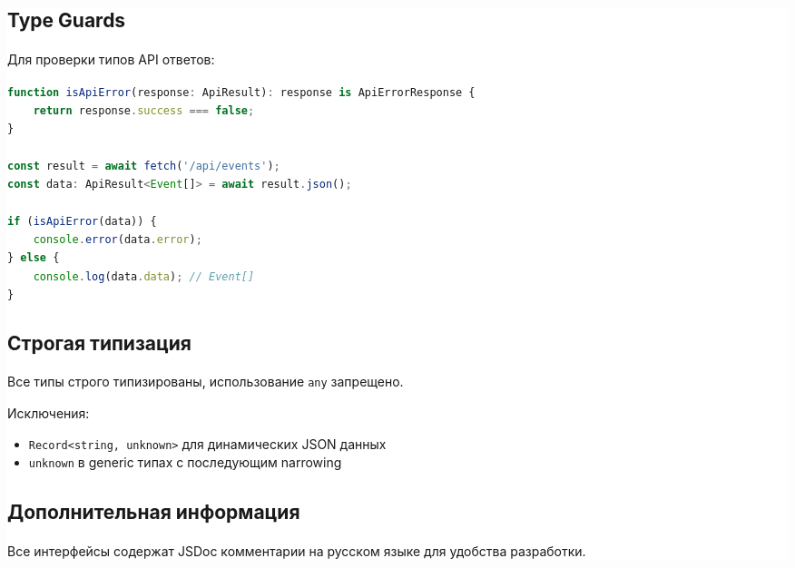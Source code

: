 ## Type Guards

Для проверки типов API ответов:

```typescript
function isApiError(response: ApiResult): response is ApiErrorResponse {
	return response.success === false;
}

const result = await fetch('/api/events');
const data: ApiResult<Event[]> = await result.json();

if (isApiError(data)) {
	console.error(data.error);
} else {
	console.log(data.data); // Event[]
}
```

## Строгая типизация

Все типы строго типизированы, использование `any` запрещено.

Исключения:

- `Record<string, unknown>` для динамических JSON данных
- `unknown` в generic типах с последующим narrowing

## Дополнительная информация

Все интерфейсы содержат JSDoc комментарии на русском языке для удобства разработки.
